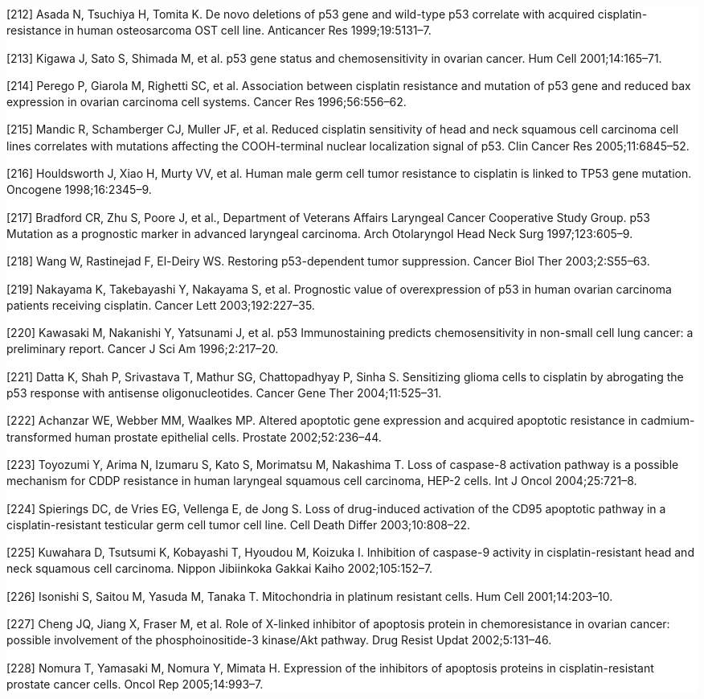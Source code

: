 [212] Asada N, Tsuchiya H, Tomita K. De novo deletions of p53 gene and wild-type p53 correlate with acquired cisplatin-resistance in human osteosarcoma OST cell line. Anticancer Res 1999;19:5131–7.

[213] Kigawa J, Sato S, Shimada M, et al. p53 gene status and chemosensitivity in ovarian cancer. Hum Cell 2001;14:165–71.

[214] Perego P, Giarola M, Righetti SC, et al. Association between cisplatin resistance and mutation of p53 gene and reduced bax expression in ovarian carcinoma cell systems. Cancer Res 1996;56:556–62.

[215] Mandic R, Schamberger CJ, Muller JF, et al. Reduced cisplatin sensitivity of head and neck squamous cell carcinoma cell lines correlates with mutations affecting the COOH-terminal nuclear localization signal of p53. Clin Cancer Res 2005;11:6845–52.

[216] Houldsworth J, Xiao H, Murty VV, et al. Human male germ cell tumor resistance to cisplatin is linked to TP53 gene mutation. Oncogene 1998;16:2345–9.

[217] Bradford CR, Zhu S, Poore J, et al., Department of Veterans Affairs Laryngeal Cancer Cooperative Study Group. p53 Mutation as a prognostic marker in advanced laryngeal carcinoma. Arch Otolaryngol Head Neck Surg 1997;123:605–9.

[218] Wang W, Rastinejad F, El-Deiry WS. Restoring p53-dependent tumor suppression. Cancer Biol Ther 2003;2:S55–63.

[219] Nakayama K, Takebayashi Y, Nakayama S, et al. Prognostic value of overexpression of p53 in human ovarian carcinoma patients receiving cisplatin. Cancer Lett 2003;192:227–35.

[220] Kawasaki M, Nakanishi Y, Yatsunami J, et al. p53 Immunostaining predicts chemosensitivity in non-small cell lung cancer: a preliminary report. Cancer J Sci Am 1996;2:217–20.

[221] Datta K, Shah P, Srivastava T, Mathur SG, Chattopadhyay P, Sinha S. Sensitizing glioma cells to cisplatin by abrogating the p53 response with antisense oligonucleotides. Cancer Gene Ther 2004;11:525–31.

[222] Achanzar WE, Webber MM, Waalkes MP. Altered apoptotic gene expression and acquired apoptotic resistance in cadmium-transformed human prostate epithelial cells. Prostate 2002;52:236–44.

[223] Toyozumi Y, Arima N, Izumaru S, Kato S, Morimatsu M, Nakashima T. Loss of caspase-8 activation pathway is a possible mechanism for CDDP resistance in human laryngeal squamous cell carcinoma, HEP-2 cells. Int J Oncol 2004;25:721–8.

[224] Spierings DC, de Vries EG, Vellenga E, de Jong S. Loss of drug-induced activation of the CD95 apoptotic pathway in a cisplatin-resistant testicular germ cell tumor cell line. Cell Death Differ 2003;10:808–22.

[225] Kuwahara D, Tsutsumi K, Kobayashi T, Hyoudou M, Koizuka I. Inhibition of caspase-9 activity in cisplatin-resistant head and neck squamous cell carcinoma. Nippon Jibiinkoka Gakkai Kaiho 2002;105:152–7.

[226] Isonishi S, Saitou M, Yasuda M, Tanaka T. Mitochondria in platinum resistant cells. Hum Cell 2001;14:203–10.

[227] Cheng JQ, Jiang X, Fraser M, et al. Role of X-linked inhibitor of apoptosis protein in chemoresistance in ovarian cancer: possible involvement of the phosphoinositide-3 kinase/Akt pathway. Drug Resist Updat 2002;5:131–46.

[228] Nomura T, Yamasaki M, Nomura Y, Mimata H. Expression of the inhibitors of apoptosis proteins in cisplatin-resistant prostate cancer cells. Oncol Rep 2005;14:993–7.
